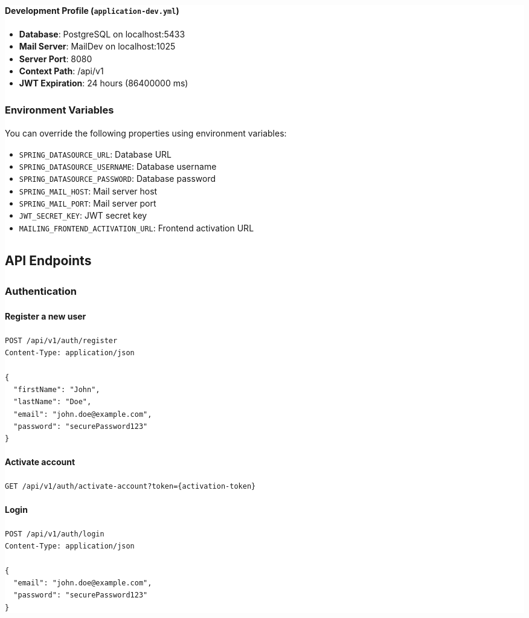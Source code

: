 #### Development Profile (`application-dev.yml`)

- **Database**: PostgreSQL on localhost:5433
- **Mail Server**: MailDev on localhost:1025
- **Server Port**: 8080
- **Context Path**: /api/v1
- **JWT Expiration**: 24 hours (86400000 ms)

### Environment Variables

You can override the following properties using environment variables:

- `SPRING_DATASOURCE_URL`: Database URL
- `SPRING_DATASOURCE_USERNAME`: Database username
- `SPRING_DATASOURCE_PASSWORD`: Database password
- `SPRING_MAIL_HOST`: Mail server host
- `SPRING_MAIL_PORT`: Mail server port
- `JWT_SECRET_KEY`: JWT secret key
- `MAILING_FRONTEND_ACTIVATION_URL`: Frontend activation URL

## API Endpoints

### Authentication

#### Register a new user

```http
POST /api/v1/auth/register
Content-Type: application/json

{
  "firstName": "John",
  "lastName": "Doe",
  "email": "john.doe@example.com",
  "password": "securePassword123"
}
```

#### Activate account

```http
GET /api/v1/auth/activate-account?token={activation-token}
```

#### Login

```http
POST /api/v1/auth/login
Content-Type: application/json

{
  "email": "john.doe@example.com",
  "password": "securePassword123"
}
```
